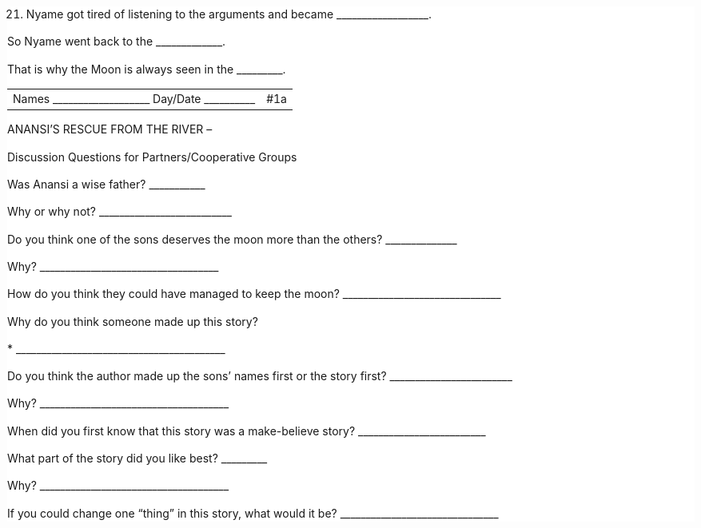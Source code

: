

21. Nyame got tired of listening to the arguments and became __________________.
 </p>
 <p>
  So Nyame went back to the _____________.
 </p>
 <p>
  That is why the Moon is always seen in the _________.
 </p>
 <p>
 </p>
 <table border="0">
  <tr>
   <td>
    Names ___________________ Day/Date __________
   </td>
   <td>
    #1a
   </td>
  </tr>
 </table>
 ANANSI’S RESCUE FROM THE RIVER –
 <p>
  Discussion Questions for Partners/Cooperative Groups
 </p>
 <p>
  Was Anansi a wise father? ___________
 </p>
 <p>
  Why or why not? __________________________
 </p>
 <p>
  Do you think one of the sons deserves the moon more than the others? ______________
 </p>
 <p>
  Why? ___________________________________
 </p>
 <p>
  How do you think they could have managed to keep the moon? _______________________________
 </p>
 <p>
  Why do you think someone made up this story?
 </p>
 <p>
  * _________________________________________



Do you think the author made up the sons’ names first or the story first? ________________________
 </p>
 <p>
  Why? _____________________________________
 </p>
 <p>
  When did you first know that this story was a make-believe story? _________________________
 </p>
 <p>
  What part of the story did you like best? _________
 </p>
 <p>
  Why? _____________________________________
 </p>
 <p>
  If you could change one “thing” in this story, what would it be? _______________________________
 </p>